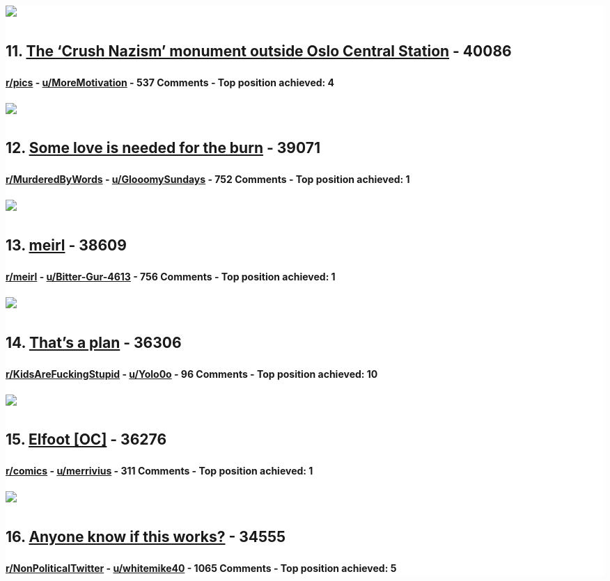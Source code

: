 <a href="https://i.redd.it/ph4ggd4vpoqd1.png"><img src="https://b.thumbs.redditmedia.com/J4ovVdmNuKAIqlLGfjn7-UE1bmkbCQTcFOdLG2Mc5hE.jpg"></img></a>

## 11. [The ‘Crush Nazism’ monument outside Oslo Central Station](http://reddit.com/r/pics/comments/1foeqc2/the_crush_nazism_monument_outside_oslo_central/) - 40086
#### [r/pics](http://reddit.com/r/pics) - [u/MoreMotivation](http://reddit.com/u/MoreMotivation) - 537 Comments - Top position achieved: 4

<a href="https://i.redd.it/kv9vd1bnvrqd1.jpeg"><img src="https://a.thumbs.redditmedia.com/XTIafi6AVn9lHrG39lCe5BlRjHrxySlfjNU37ma_vL4.jpg"></img></a>

## 12. [Some love is needed for the burn](http://reddit.com/r/MurderedByWords/comments/1fo96kw/some_love_is_needed_for_the_burn/) - 39071
#### [r/MurderedByWords](http://reddit.com/r/MurderedByWords) - [u/GlooomySundays](http://reddit.com/u/GlooomySundays) - 752 Comments - Top position achieved: 1

<a href="https://i.redd.it/70tb9fuuhqqd1.png"><img src="https://b.thumbs.redditmedia.com/4LocKkqBlWqQ7TYgS8XA-aV1WFC6auFWnAnS7g2xtrM.jpg"></img></a>

## 13. [meirl](http://reddit.com/r/meirl/comments/1focamb/meirl/) - 38609
#### [r/meirl](http://reddit.com/r/meirl) - [u/Bitter-Gur-4613](http://reddit.com/u/Bitter-Gur-4613) - 756 Comments - Top position achieved: 1

<a href="https://i.redd.it/5g92hcslcrqd1.png"><img src="https://b.thumbs.redditmedia.com/Qxu_QfpE7C4cckHRywU4F6gsA0FS2t7Gz-kLEihdMpM.jpg"></img></a>

## 14. [That’s a plan](http://reddit.com/r/KidsAreFuckingStupid/comments/1fo9712/thats_a_plan/) - 36306
#### [r/KidsAreFuckingStupid](http://reddit.com/r/KidsAreFuckingStupid) - [u/Yolo0o](http://reddit.com/u/Yolo0o) - 96 Comments - Top position achieved: 10

<a href="https://i.redd.it/iqrhiyn1iqqd1.jpeg"><img src="https://a.thumbs.redditmedia.com/ZTAJhha3NQjGCuXs4MiuhlljO64bD991y1WwGAS9Ol8.jpg"></img></a>

## 15. [Elfoot [OC]](http://reddit.com/r/comics/comments/1fofw3a/elfoot_oc/) - 36276
#### [r/comics](http://reddit.com/r/comics) - [u/merrivius](http://reddit.com/u/merrivius) - 311 Comments - Top position achieved: 1

<a href="https://i.redd.it/rpjbk5hb4sqd1.jpeg"><img src="https://b.thumbs.redditmedia.com/8DxCt_PSn9L8wHssV5I7J7qV59LlgDQp-XwOLP74NlQ.jpg"></img></a>

## 16. [Anyone know if this works?](http://reddit.com/r/NonPoliticalTwitter/comments/1foaezt/anyone_know_if_this_works/) - 34555
#### [r/NonPoliticalTwitter](http://reddit.com/r/NonPoliticalTwitter) - [u/whitemike40](http://reddit.com/u/whitemike40) - 1065 Comments - Top position achieved: 5
